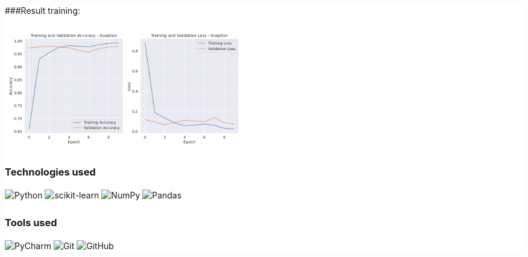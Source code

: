 ###Result training:
<br>
<br> <img width="395" alt="RGB" src="results/training_validation_plot_resnet.png">


### **Technologies used**
![Python](https://img.shields.io/badge/python-3670A0?style=for-the-badge&logo=python&logoColor=ffdd54)
![scikit-learn](https://img.shields.io/badge/scikit--learn-%23F7931E.svg?style=for-the-badge&logo=scikit-learn&logoColor=white)
![NumPy](https://img.shields.io/badge/numpy-%23013243.svg?style=for-the-badge&logo=numpy&logoColor=white)
![Pandas](https://img.shields.io/badge/pandas-%23150458.svg?style=for-the-badge&logo=pandas&logoColor=white)


### **Tools used**
![PyCharm](https://img.shields.io/badge/pycharm-143?style=for-the-badge&logo=pycharm&logoColor=black&color=black&labelColor=green)
![Git](https://img.shields.io/badge/git-%23F05033.svg?style=for-the-badge&logo=git&logoColor=white)
![GitHub](https://img.shields.io/badge/github-%23121011.svg?style=for-the-badge&logo=github&logoColor=white)


[PyCharm]: https://code.visualstudio.com/
[git]: https://git-scm.com/
[github]: https://github.com/
[python]: https://www.python.org/
[sklearn]: https://scikit-learn.org/stable/
